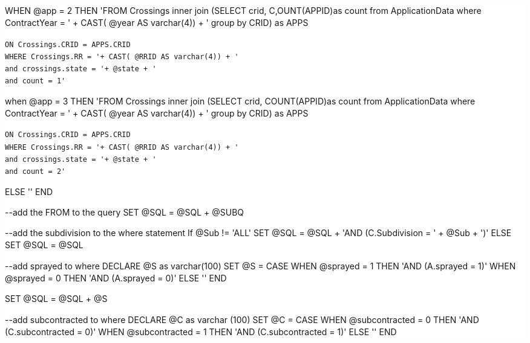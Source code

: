   WHEN @app = 2 THEN
     'FROM Crossings inner join
    (SELECT crid, C,OUNT(APPID)as count
    from ApplicationData
    where ContractYear = ' + CAST( @year AS varchar(4)) + '
    group by CRID) as APPS

    ON Crossings.CRID = APPS.CRID
    WHERE Crossings.RR = '+ CAST( @RRID AS varchar(4)) + '
    and crossings.state = '+ @state + '
    and count = 1'

when @app = 3 THEN
   'FROM Crossings inner join
    (SELECT crid, COUNT(APPID)as count
    from ApplicationData
    where ContractYear = ' + CAST( @year AS varchar(4)) + '
    group by CRID) as APPS

    ON Crossings.CRID = APPS.CRID
    WHERE Crossings.RR = '+ CAST( @RRID AS varchar(4)) + '
    and crossings.state = '+ @state + '
    and count = 2'  
ELSE ''
END

--add the FROM to the query
SET @SQL = @SQL + @SUBQ

--add the subdivision to the where statement
If @Sub != 'ALL'
 SET @SQL = @SQL + 'AND (C.Subdivision = ' + @Sub + ')'
ELSE
 SET @SQL = @SQL

--add sprayed to where
DECLARE @S as varchar(100)
SET @S =
CASE WHEN @sprayed = 1 THEN
    'AND (A.sprayed = 1)'
WHEN @sprayed = 0 THEN
    'AND (A.sprayed = 0)'
ELSE
    ''
END

SET @SQL = @SQL + @S

--add subcontracted to where
DECLARE @C as varchar (100)
SET @C = 
CASE WHEN @subcontracted = 0 THEN
    'AND (C.subcontracted = 0)'
WHEN @subcontracted = 1 THEN
    'AND (C.subcontracted = 1)'
ELSE
    ''
END 

